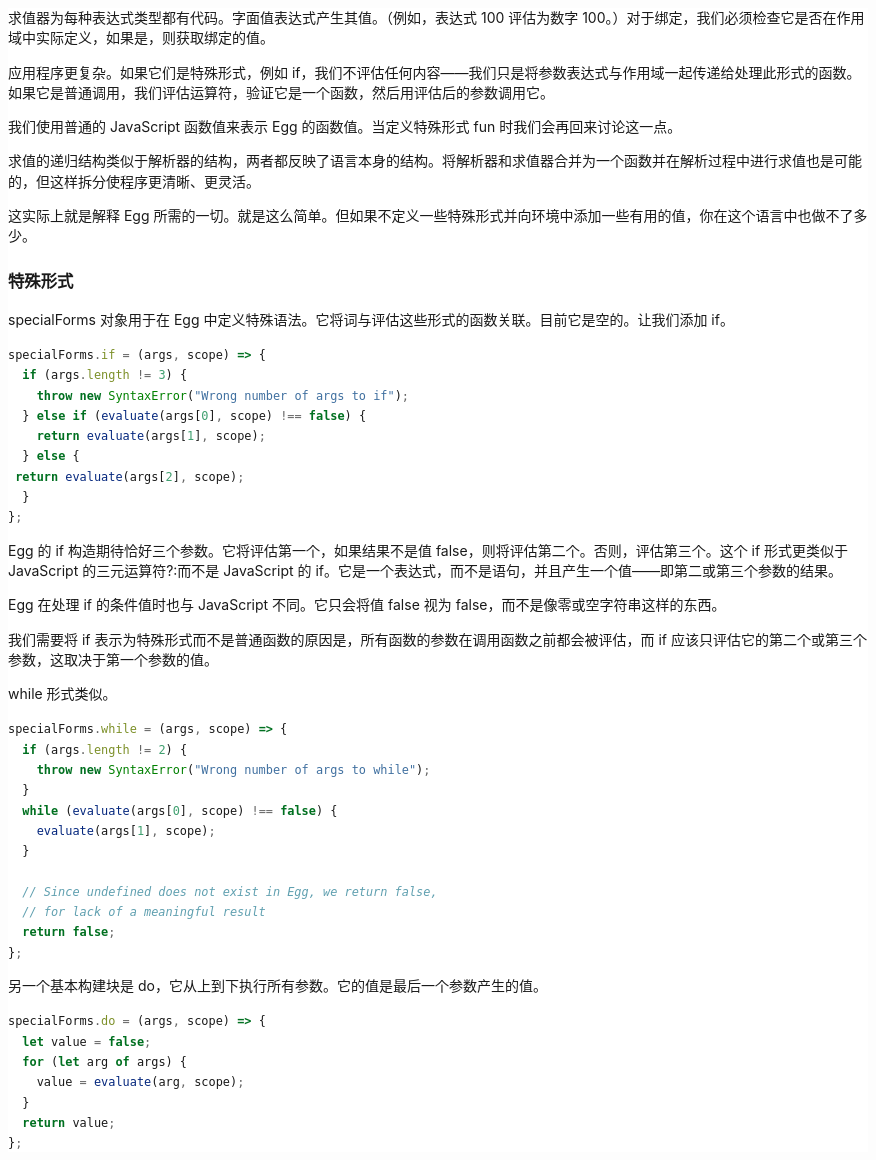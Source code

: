 求值器为每种表达式类型都有代码。字面值表达式产生其值。（例如，表达式 100 评估为数字 100。）对于绑定，我们必须检查它是否在作用域中实际定义，如果是，则获取绑定的值。

应用程序更复杂。如果它们是特殊形式，例如 if，我们不评估任何内容——我们只是将参数表达式与作用域一起传递给处理此形式的函数。如果它是普通调用，我们评估运算符，验证它是一个函数，然后用评估后的参数调用它。

我们使用普通的 JavaScript 函数值来表示 Egg 的函数值。当定义特殊形式 fun 时我们会再回来讨论这一点。

求值的递归结构类似于解析器的结构，两者都反映了语言本身的结构。将解析器和求值器合并为一个函数并在解析过程中进行求值也是可能的，但这样拆分使程序更清晰、更灵活。

这实际上就是解释 Egg 所需的一切。就是这么简单。但如果不定义一些特殊形式并向环境中添加一些有用的值，你在这个语言中也做不了多少。

### 特殊形式

specialForms 对象用于在 Egg 中定义特殊语法。它将词与评估这些形式的函数关联。目前它是空的。让我们添加 if。

```js
specialForms.if = (args, scope) => {
  if (args.length != 3) {
    throw new SyntaxError("Wrong number of args to if");
  } else if (evaluate(args[0], scope) !== false) {
    return evaluate(args[1], scope);
  } else {
 return evaluate(args[2], scope);
  }
};
```

Egg 的 if 构造期待恰好三个参数。它将评估第一个，如果结果不是值 false，则将评估第二个。否则，评估第三个。这个 if 形式更类似于 JavaScript 的三元运算符?:而不是 JavaScript 的 if。它是一个表达式，而不是语句，并且产生一个值——即第二或第三个参数的结果。

Egg 在处理 if 的条件值时也与 JavaScript 不同。它只会将值 false 视为 false，而不是像零或空字符串这样的东西。

我们需要将 if 表示为特殊形式而不是普通函数的原因是，所有函数的参数在调用函数之前都会被评估，而 if 应该只评估它的第二个或第三个参数，这取决于第一个参数的值。

while 形式类似。

```js
specialForms.while = (args, scope) => {
  if (args.length != 2) {
    throw new SyntaxError("Wrong number of args to while");
  }
  while (evaluate(args[0], scope) !== false) {
    evaluate(args[1], scope);
  }

  // Since undefined does not exist in Egg, we return false,
  // for lack of a meaningful result
  return false;
};
```

另一个基本构建块是 do，它从上到下执行所有参数。它的值是最后一个参数产生的值。

```js
specialForms.do = (args, scope) => {
  let value = false;
  for (let arg of args) {
    value = evaluate(arg, scope);
  }
  return value;
};
```
